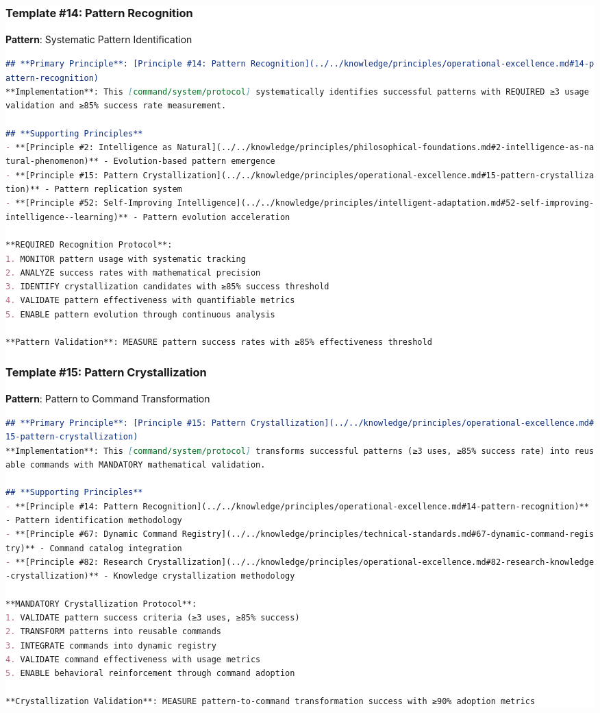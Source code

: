 ### Template #14: Pattern Recognition
**Pattern**: Systematic Pattern Identification

```markdown
## **Primary Principle**: [Principle #14: Pattern Recognition](../../knowledge/principles/operational-excellence.md#14-pattern-recognition)
**Implementation**: This [command/system/protocol] systematically identifies successful patterns with REQUIRED ≥3 usage validation and ≥85% success rate measurement.

## **Supporting Principles**
- **[Principle #2: Intelligence as Natural](../../knowledge/principles/philosophical-foundations.md#2-intelligence-as-natural-phenomenon)** - Evolution-based pattern emergence
- **[Principle #15: Pattern Crystallization](../../knowledge/principles/operational-excellence.md#15-pattern-crystallization)** - Pattern replication system
- **[Principle #52: Self-Improving Intelligence](../../knowledge/principles/intelligent-adaptation.md#52-self-improving-intelligence--learning)** - Pattern evolution acceleration

**REQUIRED Recognition Protocol**:
1. MONITOR pattern usage with systematic tracking
2. ANALYZE success rates with mathematical precision
3. IDENTIFY crystallization candidates with ≥85% success threshold
4. VALIDATE pattern effectiveness with quantifiable metrics
5. ENABLE pattern evolution through continuous analysis

**Pattern Validation**: MEASURE pattern success rates with ≥85% effectiveness threshold
```

### Template #15: Pattern Crystallization
**Pattern**: Pattern to Command Transformation

```markdown
## **Primary Principle**: [Principle #15: Pattern Crystallization](../../knowledge/principles/operational-excellence.md#15-pattern-crystallization)
**Implementation**: This [command/system/protocol] transforms successful patterns (≥3 uses, ≥85% success rate) into reusable commands with MANDATORY mathematical validation.

## **Supporting Principles**
- **[Principle #14: Pattern Recognition](../../knowledge/principles/operational-excellence.md#14-pattern-recognition)** - Pattern identification methodology
- **[Principle #67: Dynamic Command Registry](../../knowledge/principles/technical-standards.md#67-dynamic-command-registry)** - Command catalog integration
- **[Principle #82: Research Crystallization](../../knowledge/principles/operational-excellence.md#82-research-knowledge-crystallization)** - Knowledge crystallization methodology

**MANDATORY Crystallization Protocol**:
1. VALIDATE pattern success criteria (≥3 uses, ≥85% success)
2. TRANSFORM patterns into reusable commands
3. INTEGRATE commands into dynamic registry
4. VALIDATE command effectiveness with usage metrics
5. ENABLE behavioral reinforcement through command adoption

**Crystallization Validation**: MEASURE pattern-to-command transformation success with ≥90% adoption metrics
```
